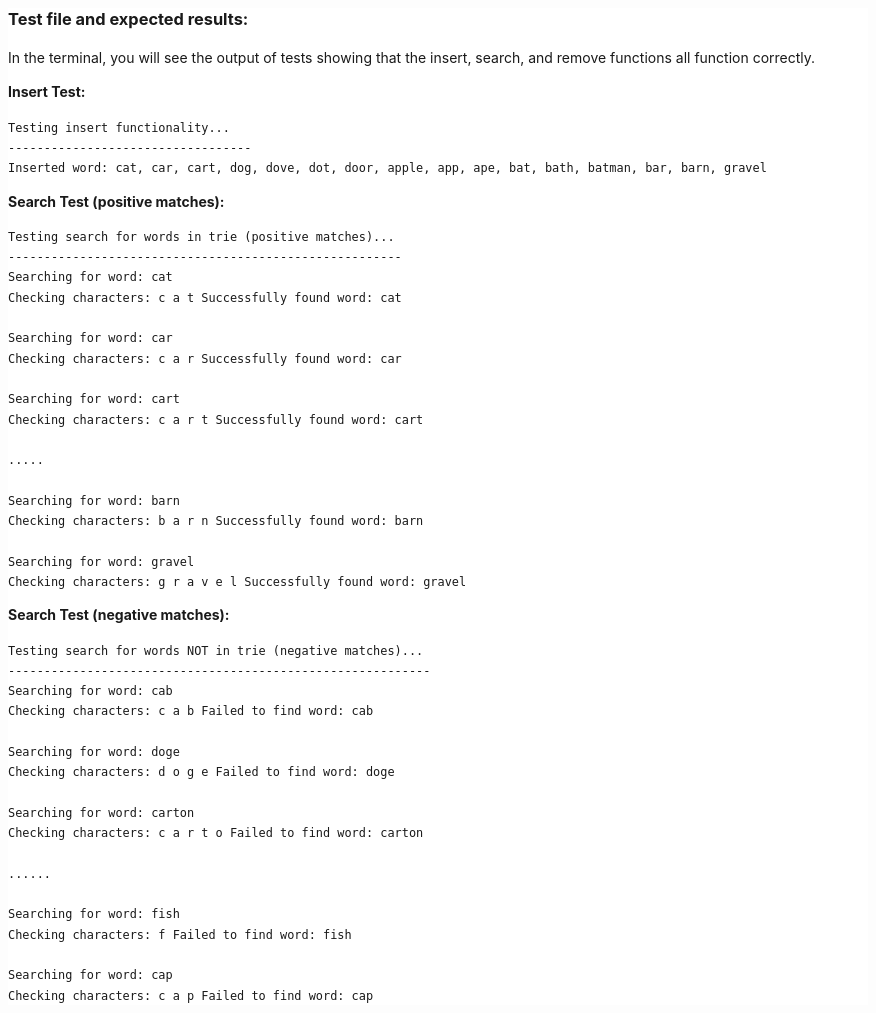 ### Test file and expected results:
In the terminal, you will see the output of tests showing that the insert, search, and remove functions all function correctly.

**Insert Test:**
```
Testing insert functionality...
----------------------------------
Inserted word: cat, car, cart, dog, dove, dot, door, apple, app, ape, bat, bath, batman, bar, barn, gravel
```

**Search Test (positive matches):**
```
Testing search for words in trie (positive matches)...
-------------------------------------------------------
Searching for word: cat
Checking characters: c a t Successfully found word: cat

Searching for word: car
Checking characters: c a r Successfully found word: car

Searching for word: cart
Checking characters: c a r t Successfully found word: cart

.....

Searching for word: barn
Checking characters: b a r n Successfully found word: barn

Searching for word: gravel
Checking characters: g r a v e l Successfully found word: gravel
```

**Search Test (negative matches):**
```
Testing search for words NOT in trie (negative matches)...
-----------------------------------------------------------
Searching for word: cab
Checking characters: c a b Failed to find word: cab

Searching for word: doge
Checking characters: d o g e Failed to find word: doge

Searching for word: carton
Checking characters: c a r t o Failed to find word: carton

......

Searching for word: fish
Checking characters: f Failed to find word: fish

Searching for word: cap
Checking characters: c a p Failed to find word: cap
```
